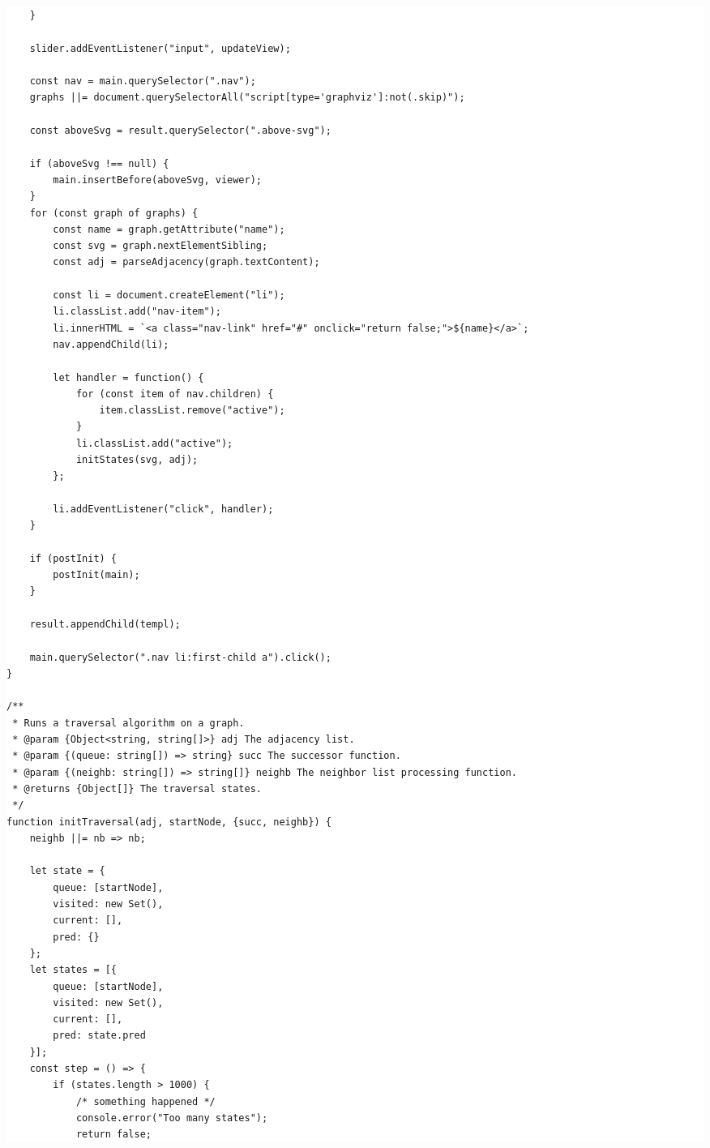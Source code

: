         }
        
        slider.addEventListener("input", updateView);

        const nav = main.querySelector(".nav");
        graphs ||= document.querySelectorAll("script[type='graphviz']:not(.skip)");

        const aboveSvg = result.querySelector(".above-svg");

        if (aboveSvg !== null) {
            main.insertBefore(aboveSvg, viewer);
        }
        for (const graph of graphs) {
            const name = graph.getAttribute("name");
            const svg = graph.nextElementSibling;
            const adj = parseAdjacency(graph.textContent);

            const li = document.createElement("li");
            li.classList.add("nav-item");
            li.innerHTML = `<a class="nav-link" href="#" onclick="return false;">${name}</a>`;
            nav.appendChild(li);

            let handler = function() {
                for (const item of nav.children) {
                    item.classList.remove("active");
                }
                li.classList.add("active");
                initStates(svg, adj);
            };

            li.addEventListener("click", handler);
        }

        if (postInit) {
            postInit(main);
        }

        result.appendChild(templ);

        main.querySelector(".nav li:first-child a").click();
    }

    /**
     * Runs a traversal algorithm on a graph.
     * @param {Object<string, string[]>} adj The adjacency list.
     * @param {(queue: string[]) => string} succ The successor function.
     * @param {(neighb: string[]) => string[]} neighb The neighbor list processing function.
     * @returns {Object[]} The traversal states.
     */
    function initTraversal(adj, startNode, {succ, neighb}) {
        neighb ||= nb => nb;

        let state = {
            queue: [startNode],
            visited: new Set(),
            current: [],
            pred: {}
        };
        let states = [{
            queue: [startNode],
            visited: new Set(),
            current: [],
            pred: state.pred
        }];
        const step = () => {
            if (states.length > 1000) {
                /* something happened */
                console.error("Too many states");
                return false;
